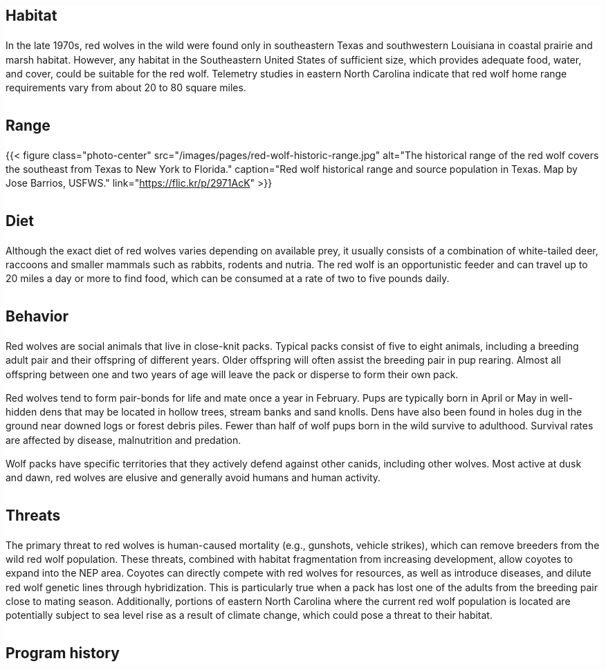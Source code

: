 ## Habitat

In the late 1970s, red wolves in the wild were found only in southeastern Texas and southwestern Louisiana in coastal prairie and marsh habitat. However, any habitat in the Southeastern United States of sufficient size, which provides adequate food, water, and cover, could be suitable for the red wolf. Telemetry studies in eastern North Carolina indicate that red wolf home range requirements vary from about 20 to 80 square miles.

## Range

{{< figure class="photo-center" src="/images/pages/red-wolf-historic-range.jpg" alt="The historical range of the red wolf covers the southeast from Texas to New York to Florida." caption="Red wolf historical range and source population in Texas. Map by Jose Barrios, USFWS." link="https://flic.kr/p/2971AcK" >}}

## Diet

Although the exact diet of red wolves varies depending on available prey, it usually consists of a combination of white-tailed deer, raccoons and smaller mammals such as rabbits, rodents and nutria. The red wolf is an opportunistic feeder and can travel up to 20 miles a day or more to find food, which can be consumed at a rate of two to five pounds daily.

## Behavior

Red wolves are social animals that live in close-knit packs. Typical packs consist of five to eight animals, including a breeding adult pair and their offspring of different years. Older offspring will often assist the breeding pair in pup rearing. Almost all offspring between one and two years of age will leave the pack or disperse to form their own pack.

Red wolves tend to form pair-bonds for life and mate once a year in February. Pups are typically born in April or May in well-hidden dens that may be located in hollow trees, stream banks and sand knolls. Dens have also been found in holes dug in the ground near downed logs or forest debris piles. Fewer than half of wolf pups born in the wild survive to adulthood. Survival rates are affected by disease, malnutrition and predation.

Wolf packs have specific territories that they actively defend against other canids, including other wolves. Most active at dusk and dawn, red wolves are elusive and generally avoid humans and human activity.

## Threats

The primary threat to red wolves is human-caused mortality (e.g., gunshots, vehicle strikes), which can remove breeders from the wild red wolf population. These threats, combined with habitat fragmentation from increasing development, allow coyotes to expand into the NEP area. Coyotes can directly compete with red wolves for resources, as well as introduce diseases, and dilute red wolf genetic lines through hybridization. This is particularly true when a pack has lost one of the adults from the breeding pair close to mating season.  Additionally, portions of eastern North Carolina where the current red wolf population is located are potentially subject to sea level rise as a result of climate change, which could pose a threat to their habitat.

## Program history

